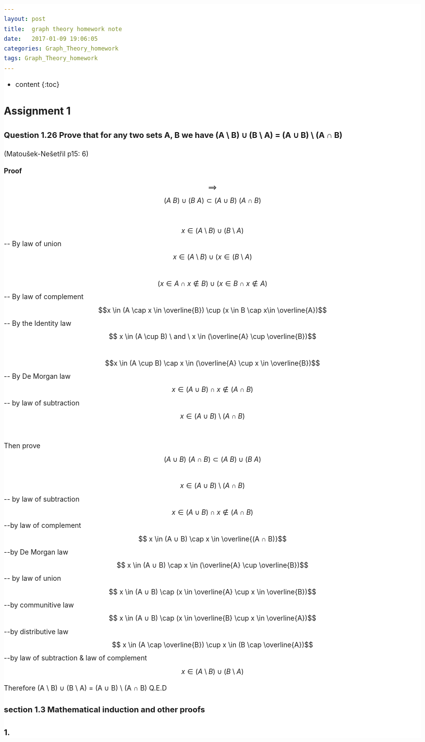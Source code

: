 ```yaml
---
layout: post
title:  graph theory homework note
date:   2017-01-09 19:06:05
categories: Graph_Theory_homework
tags: Graph_Theory_homework
---
```


* content
{:toc}

## Assignment 1



### Question 1.26 Prove that for any two sets A, B we have (A \ B) ∪ (B \ A) = (A ∪ B) \ (A ∩ B)

(Matoušek-Nešetřil p15: 6)

**Proof**

$$\implies$$ $$(A \ B) ∪ (B \ A) \subset (A ∪ B) \ (A ∩ B)$$<br>

$$x \in (A \setminus B) \cup (B \setminus A) $$ -- By law of union  <br>
$$x \in (A \setminus B) \cup (x \in (B \setminus A)$$ <br>
$$(x \in A \cap x \notin B) \cup (x \in B \cap x\notin A) $$ -- By law of complement<br>
$$x \in (A \cap x \in \overline{B}) \cup (x \in B \cap x\in \overline{A})$$ -- By the Identity law<br>
$$ x \in (A \cup B) \ and \ x \in (\overline{A} \cup \overline{B})$$ <br>
$$x \in (A \cup B) \cap x \in (\overline{A} \cup x \in \overline{B})$$ -- By De Morgan law <br>
$$x \in (A \cup B) \cap x \notin (A \cap B)$$  -- by law of subtraction<br>
$$x \in (A \cup B) \setminus (A \cap B)$$ <br>

Then prove
$$(A ∪ B) \ (A ∩ B) \subset (A \ B) ∪ (B \ A)$$<br>
$$x \in (A ∪ B) \setminus (A ∩ B)$$ -- by law of subtraction<br>
$$ x \in (A ∪ B) \cap x \notin (A ∩ B)$$ --by law of complement<br>
$$ x \in (A ∪ B) \cap x \in \overline{(A ∩ B)}$$ --by De Morgan law<br>
$$ x \in (A ∪ B) \cap x \in (\overline{A} \cup \overline{B})$$-- by law of union<br>
$$ x \in (A ∪ B) \cap (x \in \overline{A} \cup x \in \overline{B})$$--by communitive law<br>
$$ x \in (A ∪ B) \cap (x \in \overline{B} \cup x \in \overline{A})$$--by distributive law<br>
$$ x \in (A \cap \overline{B}) \cup x \in (B \cap \overline{A})$$--by law of subtraction & law of complement<br>$$x \in (A \setminus B) \cup (B \setminus A)$$

Therefore
(A \ B) ∪ (B \ A) = (A ∪ B) \ (A ∩ B)
Q.E.D

### section 1.3 Mathematical induction and other proofs
### 1.
